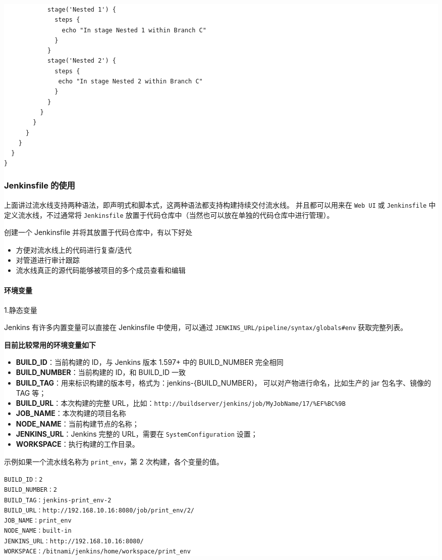 ```
            stage('Nested 1') {
              steps {
                echo "In stage Nested 1 within Branch C"
              }
            }
            stage('Nested 2') {
              steps {
               echo "In stage Nested 2 within Branch C"
              }
            }
          }
        }
      }
    }
  }
}
```

### Jenkinsfile 的使用

上面讲过流水线支持两种语法，即声明式和脚本式，这两种语法都支持构建持续交付流水线。
并且都可以用来在 `Web UI` 或 `Jenkinsfile` 中定义流水线，不过通常将 `Jenkinsfile` 放置于代码仓库中（当然也可以放在单独的代码仓库中进行管理）。

创建一个 Jenkinsfile 并将其放置于代码仓库中，有以下好处

- 方便对流水线上的代码进行复查/迭代
- 对管道进行审计跟踪
- 流水线真正的源代码能够被项目的多个成员查看和编辑

#### 环境变量

1.静态变量

Jenkins 有许多内置变量可以直接在 Jenkinsfile 中使用，可以通过 `JENKINS_URL/pipeline/syntax/globals#env` 获取完整列表。

**目前比较常用的环境变量如下**

- **BUILD_ID**：当前构建的 ID，与 Jenkins 版本 1.597+ 中的 BUILD_NUMBER 完全相同
- **BUILD_NUMBER**：当前构建的 ID，和 BUILD_ID 一致
- **BUILD_TAG**：用来标识构建的版本号，格式为：jenkins-{BUILD_NUMBER}， 可以对产物进行命名，比如生产的 jar 包名字、镜像的 TAG 等；
- **BUILD_URL**：本次构建的完整 URL，比如：`http://buildserver/jenkins/job/MyJobName/17/%EF%BC%9B`
- **JOB_NAME**：本次构建的项目名称
- **NODE_NAME**：当前构建节点的名称；
- **JENKINS_URL**：Jenkins 完整的 URL，需要在 `SystemConfiguration` 设置；
- **WORKSPACE**：执行构建的工作目录。

示例如果一个流水线名称为 `print_env`，第 2 次构建，各个变量的值。

```
BUILD_ID：2
BUILD_NUMBER：2
BUILD_TAG：jenkins-print_env-2
BUILD_URL：http://192.168.10.16:8080/job/print_env/2/
JOB_NAME：print_env
NODE_NAME：built-in
JENKINS_URL：http://192.168.10.16:8080/
WORKSPACE：/bitnami/jenkins/home/workspace/print_env
```
